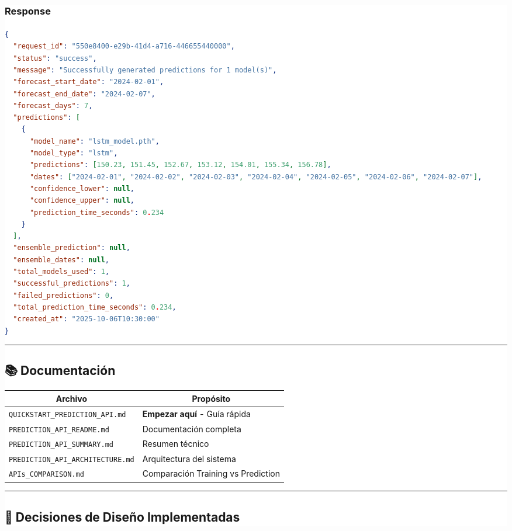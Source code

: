 ### Response

```json
{
  "request_id": "550e8400-e29b-41d4-a716-446655440000",
  "status": "success",
  "message": "Successfully generated predictions for 1 model(s)",
  "forecast_start_date": "2024-02-01",
  "forecast_end_date": "2024-02-07",
  "forecast_days": 7,
  "predictions": [
    {
      "model_name": "lstm_model.pth",
      "model_type": "lstm",
      "predictions": [150.23, 151.45, 152.67, 153.12, 154.01, 155.34, 156.78],
      "dates": ["2024-02-01", "2024-02-02", "2024-02-03", "2024-02-04", "2024-02-05", "2024-02-06", "2024-02-07"],
      "confidence_lower": null,
      "confidence_upper": null,
      "prediction_time_seconds": 0.234
    }
  ],
  "ensemble_prediction": null,
  "ensemble_dates": null,
  "total_models_used": 1,
  "successful_predictions": 1,
  "failed_predictions": 0,
  "total_prediction_time_seconds": 0.234,
  "created_at": "2025-10-06T10:30:00"
}
```

---

## 📚 Documentación

| Archivo | Propósito |
|---------|-----------|
| `QUICKSTART_PREDICTION_API.md` | **Empezar aquí** - Guía rápida |
| `PREDICTION_API_README.md` | Documentación completa |
| `PREDICTION_API_SUMMARY.md` | Resumen técnico |
| `PREDICTION_API_ARCHITECTURE.md` | Arquitectura del sistema |
| `APIs_COMPARISON.md` | Comparación Training vs Prediction |

---

## 🎯 Decisiones de Diseño Implementadas
